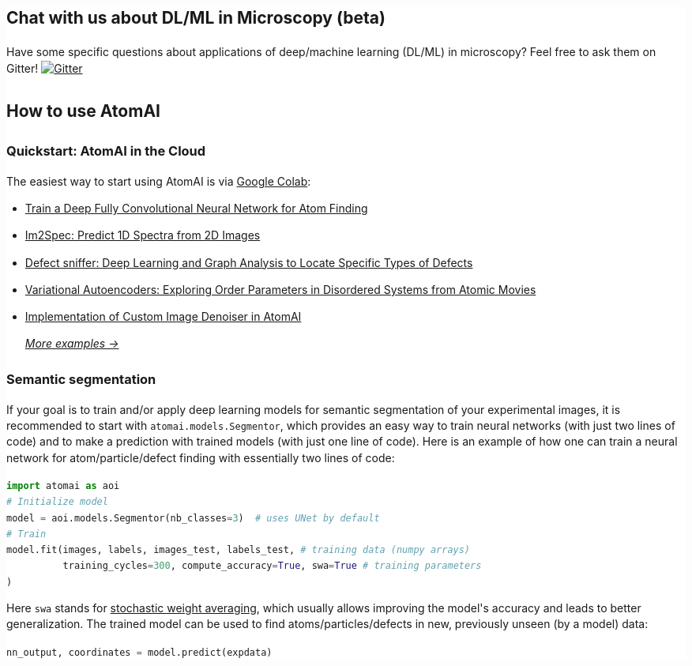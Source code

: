 ## Chat with us about DL/ML in Microscopy (beta)

Have some specific questions about applications of deep/machine learning (DL/ML) in microscopy? Feel free to ask them on Gitter! [![Gitter](https://badges.gitter.im/pycroscopy/AtomAI.svg)](https://gitter.im/pycroscopy/AtomAI?utm_source=badge&utm_medium=badge&utm_campaign=pr-badge)

## How to use AtomAI

### Quickstart: AtomAI in the Cloud

The easiest way to start using AtomAI is via [Google Colab](https://colab.research.google.com/notebooks/intro.ipynb): 

- [Train a Deep Fully Convolutional Neural Network for Atom Finding](https://colab.research.google.com/github/pycroscopy/atomai/blob/master/examples/notebooks/AtomicSemanticSegmention.ipynb)

- [Im2Spec: Predict 1D Spectra from 2D Images](https://colab.research.google.com/github/pycroscopy/atomai/blob/master/examples/notebooks/ImSpec.ipynb) 

- [Defect sniffer: Deep Learning and Graph Analysis to Locate Specific Types of Defects](https://colab.research.google.com/github/pycroscopy/atomai/blob/master/examples/notebooks/GraphAnalysis.ipynb)

- [Variational Autoencoders: Exploring Order Parameters in Disordered Systems from Atomic Movies](https://colab.research.google.com/github/pycroscopy/atomai/blob/master/examples/notebooks/rVAE_graphene.ipynb)

- [Implementation of Custom Image Denoiser in AtomAI](https://colab.research.google.com/github/pycroscopy/atomai/blob/master/examples/notebooks/atomai_custom_model.ipynb)
   
  [*More examples ->*](https://atomai.readthedocs.io/en/latest/examples.html)


### Semantic segmentation

If your goal is to train and/or apply deep learning models for semantic segmentation of your experimental images, it is recommended to start with ```atomai.models.Segmentor```, which provides an easy way to train neural networks (with just two lines of code) and to make a prediction with trained models (with just one line of code). Here is an example of how one can train a neural network for atom/particle/defect finding with essentially two lines of code:
```python
import atomai as aoi
# Initialize model
model = aoi.models.Segmentor(nb_classes=3)  # uses UNet by default
# Train
model.fit(images, labels, images_test, labels_test, # training data (numpy arrays)
          training_cycles=300, compute_accuracy=True, swa=True # training parameters
) 
```
Here ```swa``` stands for [stochastic weight averaging](https://arxiv.org/abs/1803.05407), which usually allows improving the model's accuracy and leads to better generalization. The trained model can be used to find atoms/particles/defects in new, previously unseen (by a model) data:
```python
nn_output, coordinates = model.predict(expdata)
```
